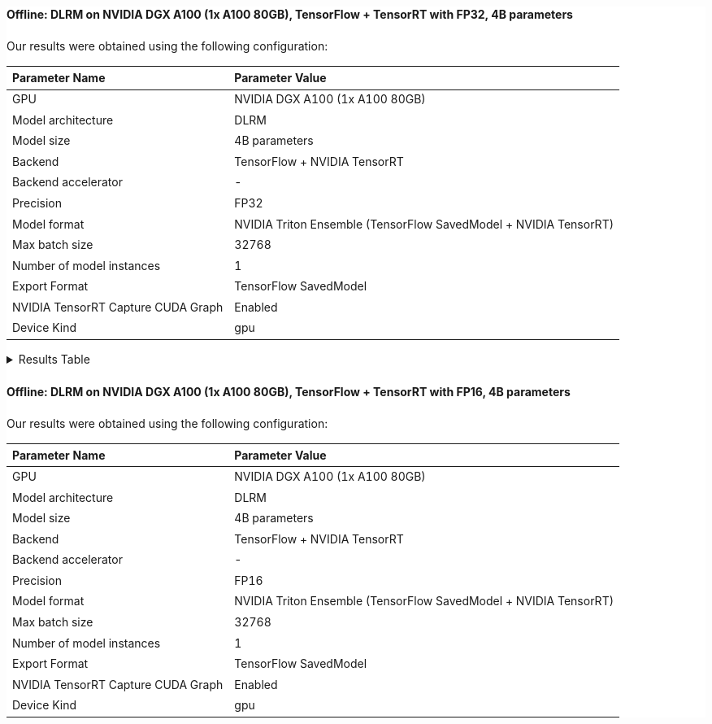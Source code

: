 #### Offline: DLRM on NVIDIA DGX A100 (1x A100 80GB), TensorFlow + TensorRT with FP32, 4B parameters
Our results were obtained using the following configuration:

| Parameter Name               | Parameter Value              |
|:-----------------------------|:-----------------------------|
| GPU                          |NVIDIA DGX A100 (1x A100 80GB)            |
| Model architecture | DLRM |
| Model size | 4B parameters |
| Backend                      |TensorFlow + NVIDIA TensorRT|
| Backend accelerator          |-|
| Precision                    |FP32      |
| Model format                 |NVIDIA Triton Ensemble (TensorFlow SavedModel + NVIDIA TensorRT)|
| Max batch size               |32768|
| Number of model instances    |1|
| Export Format | TensorFlow SavedModel|
| NVIDIA TensorRT Capture CUDA Graph | Enabled|
| Device Kind | gpu|

<details><summary>Results Table</summary></details>



#### Offline: DLRM on NVIDIA DGX A100 (1x A100 80GB), TensorFlow + TensorRT with FP16, 4B parameters
Our results were obtained using the following configuration:

| Parameter Name               | Parameter Value              |
|:-----------------------------|:-----------------------------|
| GPU                          |NVIDIA DGX A100 (1x A100 80GB)            |
| Model architecture | DLRM |
| Model size | 4B parameters |
| Backend                      |TensorFlow + NVIDIA TensorRT|
| Backend accelerator          |-|
| Precision                    |FP16      |
| Model format                 |NVIDIA Triton Ensemble (TensorFlow SavedModel + NVIDIA TensorRT)|
| Max batch size               |32768|
| Number of model instances    |1|
| Export Format | TensorFlow SavedModel|
| NVIDIA TensorRT Capture CUDA Graph | Enabled|
| Device Kind | gpu|
